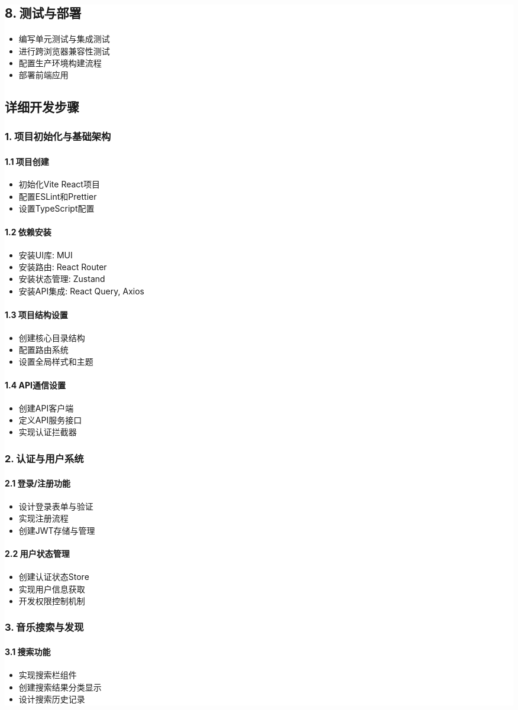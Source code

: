 ## 8. 测试与部署

- 编写单元测试与集成测试
- 进行跨浏览器兼容性测试
- 配置生产环境构建流程
- 部署前端应用

## 详细开发步骤

### 1. 项目初始化与基础架构

#### 1.1 项目创建
- 初始化Vite React项目
- 配置ESLint和Prettier
- 设置TypeScript配置

#### 1.2 依赖安装
- 安装UI库: MUI
- 安装路由: React Router
- 安装状态管理: Zustand
- 安装API集成: React Query, Axios

#### 1.3 项目结构设置
- 创建核心目录结构
- 配置路由系统
- 设置全局样式和主题

#### 1.4 API通信设置
- 创建API客户端
- 定义API服务接口
- 实现认证拦截器

### 2. 认证与用户系统

#### 2.1 登录/注册功能
- 设计登录表单与验证
- 实现注册流程
- 创建JWT存储与管理

#### 2.2 用户状态管理
- 创建认证状态Store
- 实现用户信息获取
- 开发权限控制机制

### 3. 音乐搜索与发现

#### 3.1 搜索功能
- 实现搜索栏组件
- 创建搜索结果分类显示
- 设计搜索历史记录
